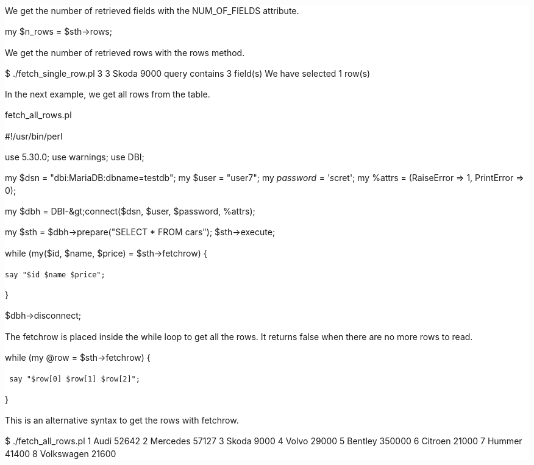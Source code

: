 We get the number of retrieved fields with the NUM_OF_FIELDS 
attribute.

my $n_rows = $sth-&gt;rows;

We get the number of retrieved rows with the rows method.

$ ./fetch_single_row.pl 3
3 Skoda 9000
query contains 3 field(s)
We have selected 1 row(s)

In the next example, we get all rows from the table.

fetch_all_rows.pl
  

#!/usr/bin/perl

use 5.30.0;
use warnings;
use DBI;

my $dsn = "dbi:MariaDB:dbname=testdb";
my $user = "user7";
my $password = 's$cret';
my %attrs = (RaiseError =&gt; 1, PrintError =&gt; 0);

my $dbh = DBI-&gt;connect($dsn, $user, $password, \%attrs);

my $sth = $dbh-&gt;prepare("SELECT * FROM cars");
$sth-&gt;execute;

while (my($id, $name, $price) = $sth-&gt;fetchrow) {
    
    say "$id $name $price";
}

$dbh-&gt;disconnect;

The fetchrow is placed inside the while loop to get all the rows. 
It returns false when there are no more rows to read.

while (my @row = $sth-&gt;fetchrow) {

     say "$row[0] $row[1] $row[2]";
}

This is an alternative syntax to get the rows with fetchrow.

$ ./fetch_all_rows.pl 
1 Audi 52642
2 Mercedes 57127
3 Skoda 9000
4 Volvo 29000
5 Bentley 350000
6 Citroen 21000
7 Hummer 41400
8 Volkswagen 21600
